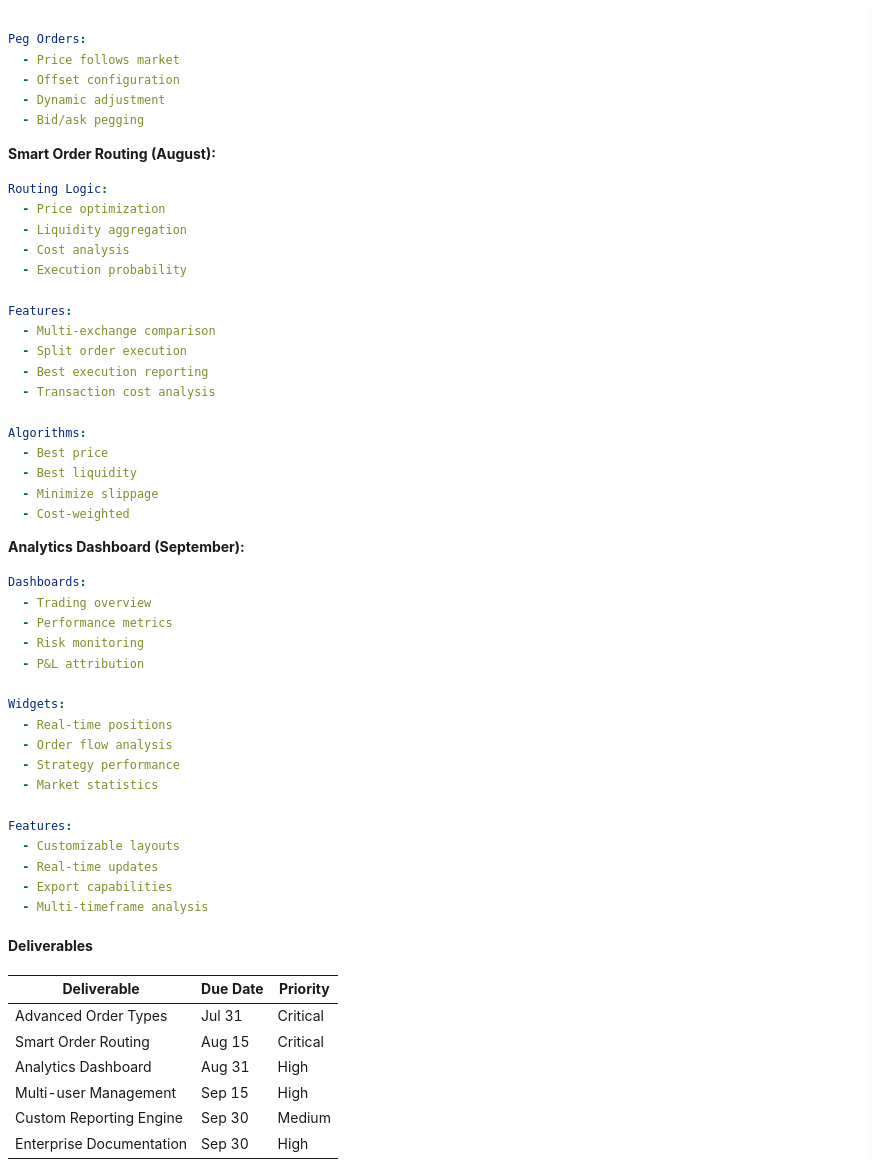 ```yaml

Peg Orders:
  - Price follows market
  - Offset configuration
  - Dynamic adjustment
  - Bid/ask pegging
```

**Smart Order Routing (August):**
```yaml
Routing Logic:
  - Price optimization
  - Liquidity aggregation
  - Cost analysis
  - Execution probability
  
Features:
  - Multi-exchange comparison
  - Split order execution
  - Best execution reporting
  - Transaction cost analysis

Algorithms:
  - Best price
  - Best liquidity
  - Minimize slippage
  - Cost-weighted
```

**Analytics Dashboard (September):**
```yaml
Dashboards:
  - Trading overview
  - Performance metrics
  - Risk monitoring
  - P&L attribution
  
Widgets:
  - Real-time positions
  - Order flow analysis
  - Strategy performance
  - Market statistics
  
Features:
  - Customizable layouts
  - Real-time updates
  - Export capabilities
  - Multi-timeframe analysis
```

#### Deliverables

| Deliverable | Due Date | Priority |
|-------------|----------|----------|
| Advanced Order Types | Jul 31 | Critical |
| Smart Order Routing | Aug 15 | Critical |
| Analytics Dashboard | Aug 31 | High |
| Multi-user Management | Sep 15 | High |
| Custom Reporting Engine | Sep 30 | Medium |
| Enterprise Documentation | Sep 30 | High |